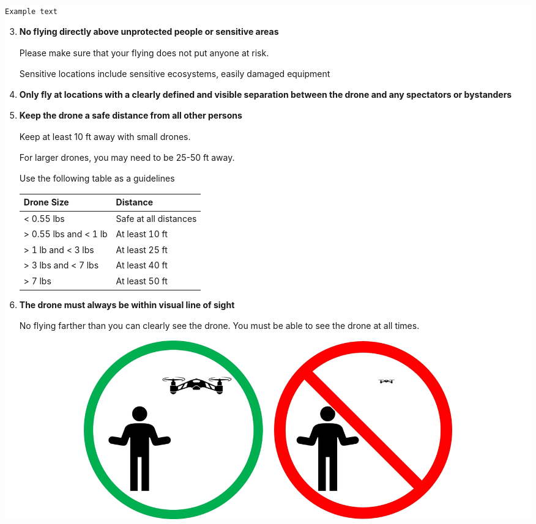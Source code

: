     Example text
    
3. **No flying directly above unprotected people or sensitive areas**

    Please make sure that your flying does not put anyone at risk.
    
    Sensitive locations include sensitive ecosystems, easily damaged equipment
    
4. **Only fly at locations with a clearly defined and visible separation between the drone and any spectators or bystanders**


5. **Keep the drone a safe distance from all other persons**

    Keep at least 10 ft away with small drones.  
    
    For larger drones, you may need to be 25-50 ft away.
    
    Use the following table as a guidelines
    
    |Drone Size | Distance |
    | ---------- | ---------- |
    | < 0.55 lbs | Safe at all distances |
    | > 0.55 lbs and < 1 lb | At least 10 ft |
    | > 1 lb and < 3 lbs | At least 25 ft | 
    | > 3 lbs and < 7 lbs | At least 40 ft | 
    | > 7 lbs | At least 50 ft | 

4. **The drone must always be within visual line of sight**

    No flying farther than you can clearly see the drone. You must be able to see the drone at all times.

<img src="images/VLOS_simple.jpg" width="70%" style="display: block; margin: auto;" />
